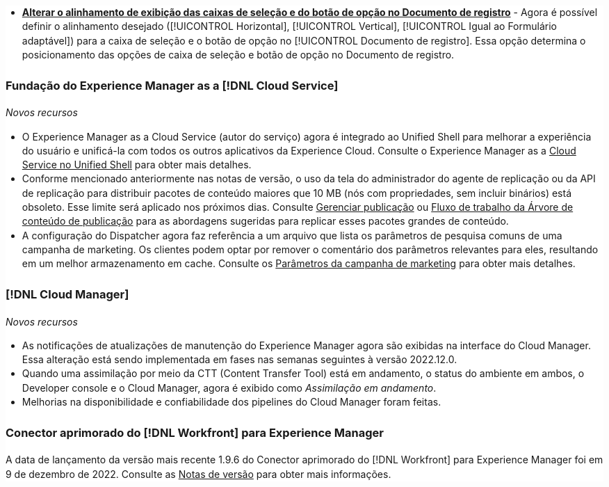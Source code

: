 * **[Alterar o alinhamento de exibição das caixas de seleção e do botão de opção no Documento de registro](https://experienceleague.adobe.com/docs/experience-manager-cloud-service/content/forms/create-an-adaptive-form/generate-document-of-record-for-non-xfa-based-adaptive-forms.html?lang=pt-BR#customize-the-branding-information-in-document-of-record-customize-the-branding-information-in-document-of-record)** - Agora é possível definir o alinhamento desejado ([!UICONTROL Horizontal], [!UICONTROL Vertical], [!UICONTROL Igual ao Formulário adaptável]) para a caixa de seleção e o botão de opção no [!UICONTROL Documento de registro]. Essa opção determina o posicionamento das opções de caixa de seleção e botão de opção no Documento de registro.

### Fundação do Experience Manager as a [!DNL Cloud Service]

_Novos recursos_

* O Experience Manager as a Cloud Service (autor do serviço) agora é integrado ao Unified Shell para melhorar a experiência do usuário e unificá-la com todos os outros aplicativos da Experience Cloud. Consulte o Experience Manager as a [Cloud Service no Unified Shell](https://experienceleague.adobe.com/docs/experience-manager-cloud-service/content/overview/what-is-new-and-different.html?lang=pt-BR#aem-updates) para obter mais detalhes.
* Conforme mencionado anteriormente nas notas de versão, o uso da tela do administrador do agente de replicação ou da API de replicação para distribuir pacotes de conteúdo maiores que 10 MB (nós com propriedades, sem incluir binários) está obsoleto. Esse limite será aplicado nos próximos dias. Consulte [Gerenciar publicação](https://experienceleague.adobe.com/docs/experience-manager-cloud-service/content/operations/replication.html?lang=pt-BR#manage-publication) ou [Fluxo de trabalho da Árvore de conteúdo de publicação](https://experienceleague.adobe.com/docs/experience-manager-cloud-service/content/operations/replication.html?lang=pt-BR#publish-content-tree-workflow) para as abordagens sugeridas para replicar esses pacotes grandes de conteúdo.
* A configuração do Dispatcher agora faz referência a um arquivo que lista os parâmetros de pesquisa comuns de uma campanha de marketing. Os clientes podem optar por remover o comentário dos parâmetros relevantes para eles, resultando em um melhor armazenamento em cache. Consulte os [Parâmetros da campanha de marketing](https://experienceleague.adobe.com/docs/experience-manager-cloud-service/content/implementing/content-delivery/caching.html?lang=pt-BR#marketing-parameters) para obter mais detalhes.

### [!DNL Cloud Manager]

_Novos recursos_

* As notificações de atualizações de manutenção do Experience Manager agora são exibidas na interface do Cloud Manager. Essa alteração está sendo implementada em fases nas semanas seguintes à versão 2022.12.0.
* Quando uma assimilação por meio da CTT (Content Transfer Tool) está em andamento, o status do ambiente em ambos, o Developer console e o Cloud Manager, agora é exibido como _Assimilação em andamento_.
* Melhorias na disponibilidade e confiabilidade dos pipelines do Cloud Manager foram feitas.

### Conector aprimorado do [!DNL Workfront] para Experience Manager

A data de lançamento da versão mais recente 1.9.6 do Conector aprimorado do [!DNL Workfront] para Experience Manager foi em 9 de dezembro de 2022. Consulte as [Notas de versão](https://experienceleague.adobe.com/docs/experience-manager-cloud-service/content/release-notes/workfront/release-notes-enhanced-connector-workfront.html?lang=pt-BR) para obter mais informações.
